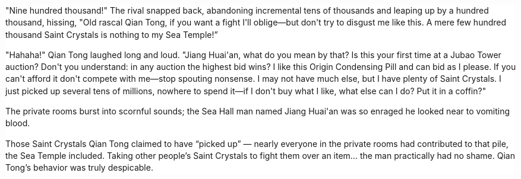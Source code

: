 "Nine hundred thousand!" The rival snapped back, abandoning incremental tens of thousands and leaping up by a hundred thousand, hissing, "Old rascal Qian Tong, if you want a fight I'll oblige—but don't try to disgust me like this. A mere few hundred thousand Saint Crystals is nothing to my Sea Temple!”

"Hahaha!" Qian Tong laughed long and loud. "Jiang Huai'an, what do you mean by that? Is this your first time at a Jubao Tower auction? Don't you understand: in any auction the highest bid wins? I like this Origin Condensing Pill and can bid as I please. If you can't afford it don't compete with me—stop spouting nonsense. I may not have much else, but I have plenty of Saint Crystals. I just picked up several tens of millions, nowhere to spend it—if I don't buy what I like, what else can I do? Put it in a coffin?"

The private rooms burst into scornful sounds; the Sea Hall man named Jiang Huai'an was so enraged he looked near to vomiting blood.

Those Saint Crystals Qian Tong claimed to have “picked up” — nearly everyone in the private rooms had contributed to that pile, the Sea Temple included. Taking other people’s Saint Crystals to fight them over an item… the man practically had no shame. Qian Tong’s behavior was truly despicable.